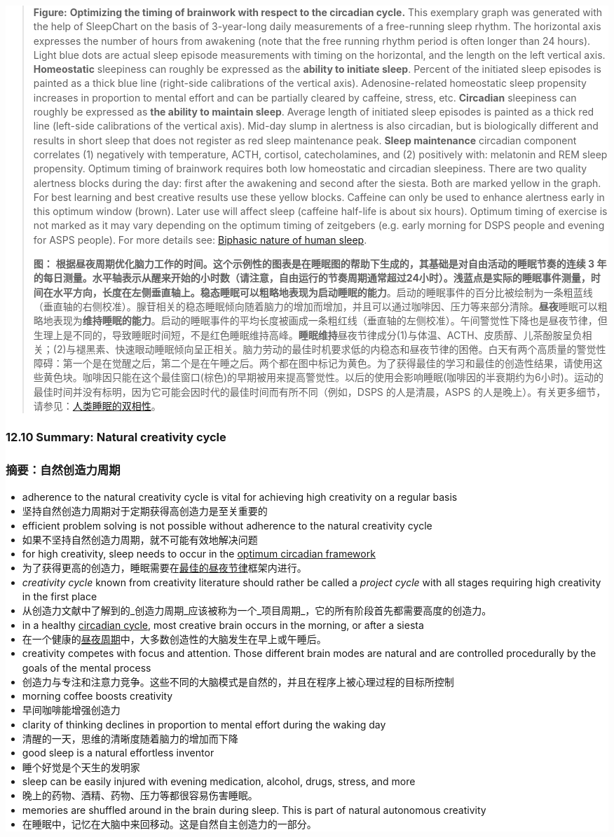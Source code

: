 > **Figure:** **Optimizing the timing of brainwork with respect to the circadian cycle.** This exemplary graph was generated with the help of SleepChart on the basis of 3-year-long daily measurements of a free-running sleep rhythm. The horizontal axis expresses the number of hours from awakening \(note that the free running rhythm period is often longer than 24 hours\). Light blue dots are actual sleep episode measurements with timing on the horizontal, and the length on the left vertical axis. **Homeostatic** sleepiness can roughly be expressed as the **ability to initiate sleep**. Percent of the initiated sleep episodes is painted as a thick blue line \(right-side calibrations of the vertical axis\). Adenosine-related homeostatic sleep propensity increases in proportion to mental effort and can be partially cleared by caffeine, stress, etc. **Circadian** sleepiness can roughly be expressed as **the ability to maintain sleep**. Average length of initiated sleep episodes is painted as a thick red line \(left-side calibrations of the vertical axis\). Mid-day slump in alertness is also circadian, but is biologically different and results in short sleep that does not register as red sleep maintenance peak. **Sleep maintenance** circadian component correlates \(1\) negatively with temperature, ACTH, cortisol, catecholamines, and \(2\) positively with: melatonin and REM sleep propensity. Optimum timing of brainwork requires both low homeostatic and circadian sleepiness. There are two quality alertness blocks during the day: first after the awakening and second after the siesta. Both are marked yellow in the graph. For best learning and best creative results use these yellow blocks. Caffeine can only be used to enhance alertness early in this optimum window \(brown\). Later use will affect sleep \(caffeine half-life is about six hours\). Optimum timing of exercise is not marked as it may vary depending on the optimum timing of zeitgebers \(e.g. early morning for DSPS people and evening for ASPS people\). For more details see: [Biphasic nature of human sleep](https://supermemo.guru/wiki/Biphasic_life).
>
> **图：** **根据昼夜周期优化脑力工作的时间。**这个示例性的图表是在睡眠图的帮助下生成的，其基础是对自由活动的睡眠节奏的连续 3 年的每日测量。水平轴表示从醒来开始的小时数（请注意，自由运行的节奏周期通常超过24小时）。浅蓝点是实际的睡眠事件测量，时间在水平方向，长度在左侧垂直轴上。**稳态**睡眠可以粗略地表现为**启动睡眠的能力**。启动的睡眠事件的百分比被绘制为一条粗蓝线（垂直轴的右侧校准）。腺苷相关的稳态睡眠倾向随着脑力的增加而增加，并且可以通过咖啡因、压力等来部分清除。**昼夜**睡眠可以粗略地表现为**维持睡眠的能力**。启动的睡眠事件的平均长度被画成一条粗红线（垂直轴的左侧校准）。午间警觉性下降也是昼夜节律，但生理上是不同的，导致睡眠时间短，不是红色睡眠维持高峰。**睡眠维持**昼夜节律成分\(1\)与体温、ACTH、皮质醇、儿茶酚胺呈负相关；\(2\)与褪黑素、快速眼动睡眠倾向呈正相关。脑力劳动的最佳时机要求低的内稳态和昼夜节律的困倦。白天有两个高质量的警觉性障碍：第一个是在觉醒之后，第二个是在午睡之后。两个都在图中标记为黄色。为了获得最佳的学习和最佳的创造性结果，请使用这些黄色块。咖啡因只能在这个最佳窗口\(棕色\)的早期被用来提高警觉性。以后的使用会影响睡眠\(咖啡因的半衰期约为6小时\)。运动的最佳时间并没有标明，因为它可能会因时代的最佳时间而有所不同（例如，DSPS 的人是清晨，ASPS 的人是晚上）。有关更多细节，请参见：[人类睡眠的双相性](https://supermemo.guru/wiki/Biphasic_life)。

### 12.10 Summary: Natural creativity cycle

### 摘要：自然创造力周期

* adherence to the natural creativity cycle is vital for achieving high creativity on a regular basis
* 坚持自然创造力周期对于定期获得高创造力是至关重要的
* efficient problem solving is not possible without adherence to the natural creativity cycle
* 如果不坚持自然创造力周期，就不可能有效地解决问题
* for high creativity, sleep needs to occur in the [optimum circadian framework](https://supermemo.guru/wiki/Optimizing_the_timing_of_brainwork)
* 为了获得更高的创造力，睡眠需要在[最佳的昼夜节律](https://supermemo.guru/wiki/Optimizing_the_timing_of_brainwork)框架内进行。
* _creativity cycle_ known from creativity literature should rather be called a _project cycle_ with all stages requiring high creativity in the first place
* 从创造力文献中了解到的_创造力周期_应该被称为一个_项目周期_，它的所有阶段首先都需要高度的创造力。
* in a healthy [circadian cycle](https://supermemo.guru/wiki/Circadian_cycle), most creative brain occurs in the morning, or after a siesta
* 在一个健康的[昼夜周期](https://supermemo.guru/wiki/Circadian_cycle)中，大多数创造性的大脑发生在早上或午睡后。
* creativity competes with focus and attention. Those different brain modes are natural and are controlled procedurally by the goals of the mental process
* 创造力与专注和注意力竞争。这些不同的大脑模式是自然的，并且在程序上被心理过程的目标所控制
* morning coffee boosts creativity
* 早间咖啡能增强创造力
* clarity of thinking declines in proportion to mental effort during the waking day
* 清醒的一天，思维的清晰度随着脑力的增加而下降
* good sleep is a natural effortless inventor
* 睡个好觉是个天生的发明家
* sleep can be easily injured with evening medication, alcohol, drugs, stress, and more
* 晚上的药物、酒精、药物、压力等都很容易伤害睡眠。
* memories are shuffled around in the brain during sleep. This is part of natural autonomous creativity
* 在睡眠中，记忆在大脑中来回移动。这是自然自主创造力的一部分。